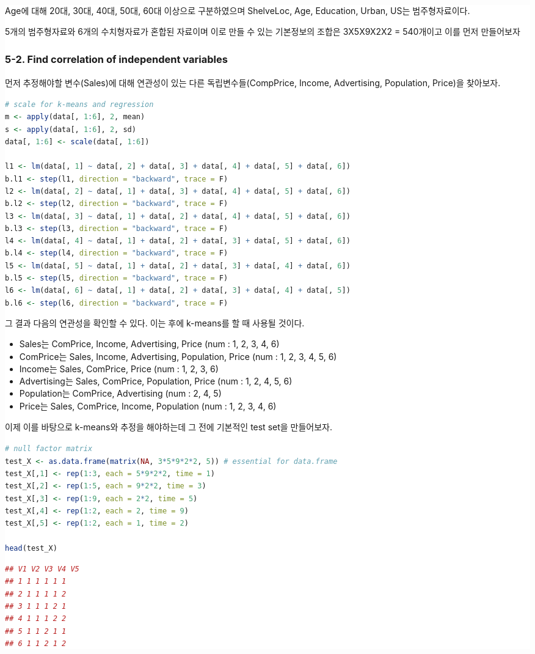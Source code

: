 Age에 대해 20대, 30대, 40대, 50대, 60대 이상으로 구분하였으며 ShelveLoc, Age, Education, Urban, US는 범주형자료이다. 

5개의 범주형자료와 6개의 수치형자료가 혼합된 자료이며 이로 만들 수 있는 기본정보의 조합은 3X5X9X2X2 = 540개이고 이를 먼저 만들어보자

### 5-2. Find correlation of independent variables

먼저 추정해야할 변수(Sales)에 대해 연관성이 있는 다른 독립변수들(CompPrice, Income, Advertising, Population, Price)을 찾아보자.

```r
# scale for k-means and regression
m <- apply(data[, 1:6], 2, mean)
s <- apply(data[, 1:6], 2, sd)
data[, 1:6] <- scale(data[, 1:6])

l1 <- lm(data[, 1] ~ data[, 2] + data[, 3] + data[, 4] + data[, 5] + data[, 6])
b.l1 <- step(l1, direction = "backward", trace = F)
l2 <- lm(data[, 2] ~ data[, 1] + data[, 3] + data[, 4] + data[, 5] + data[, 6])
b.l2 <- step(l2, direction = "backward", trace = F)
l3 <- lm(data[, 3] ~ data[, 1] + data[, 2] + data[, 4] + data[, 5] + data[, 6])
b.l3 <- step(l3, direction = "backward", trace = F)
l4 <- lm(data[, 4] ~ data[, 1] + data[, 2] + data[, 3] + data[, 5] + data[, 6])
b.l4 <- step(l4, direction = "backward", trace = F)
l5 <- lm(data[, 5] ~ data[, 1] + data[, 2] + data[, 3] + data[, 4] + data[, 6])
b.l5 <- step(l5, direction = "backward", trace = F)
l6 <- lm(data[, 6] ~ data[, 1] + data[, 2] + data[, 3] + data[, 4] + data[, 5])
b.l6 <- step(l6, direction = "backward", trace = F)
```

그 결과 다음의 연관성을 확인할 수 있다. 이는 후에 k-means를 할 때 사용될 것이다.

* Sales는 ComPrice, Income, Advertising, Price (num : 1, 2, 3, 4, 6)
* ComPrice는 Sales, Income, Advertising, Population, Price (num : 1, 2, 3, 4, 5, 6)
* Income는 Sales, ComPrice, Price (num : 1, 2, 3, 6)
* Advertising는 Sales, ComPrice, Population, Price (num : 1, 2, 4, 5, 6)
* Population는 ComPrice, Advertising (num : 2, 4, 5)
* Price는 Sales, ComPrice, Income,  Population (num : 1, 2, 3, 4, 6)

이제 이를 바탕으로 k-means와 추정을 해야하는데 그 전에 기본적인 test set을 만들어보자.

```r
# null factor matrix
test_X <- as.data.frame(matrix(NA, 3*5*9*2*2, 5)) # essential for data.frame
test_X[,1] <- rep(1:3, each = 5*9*2*2, time = 1)
test_X[,2] <- rep(1:5, each = 9*2*2, time = 3)
test_X[,3] <- rep(1:9, each = 2*2, time = 5)
test_X[,4] <- rep(1:2, each = 2, time = 9)
test_X[,5] <- rep(1:2, each = 1, time = 2)

head(test_X)
```
```r
## V1 V2 V3 V4 V5
## 1 1 1 1 1 1
## 2 1 1 1 1 2
## 3 1 1 1 2 1
## 4 1 1 1 2 2
## 5 1 1 2 1 1
## 6 1 1 2 1 2
```
